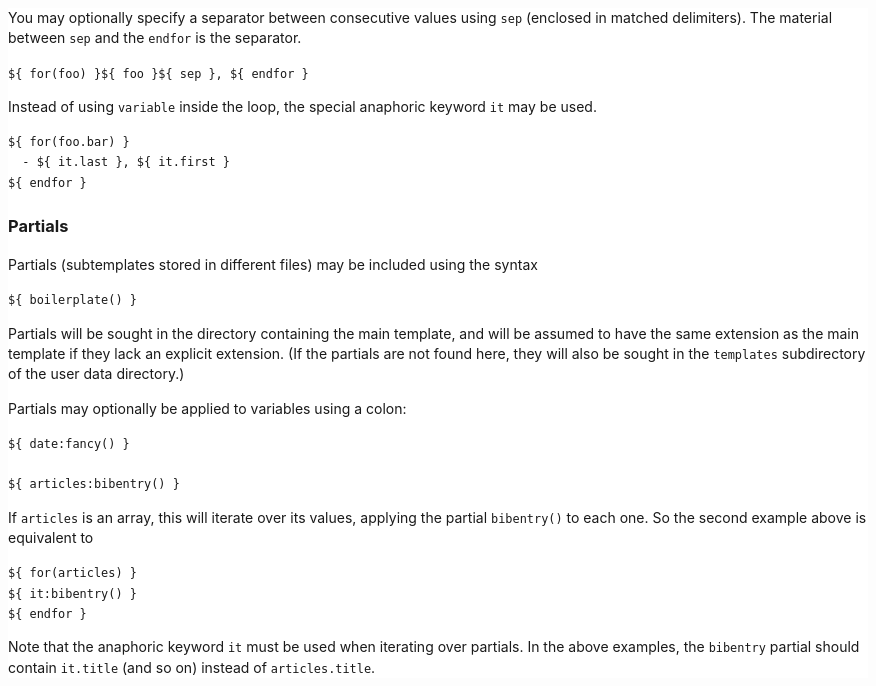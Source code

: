 ```
```

You may optionally specify a separator between consecutive
values using `sep` (enclosed in matched delimiters).  The
material between `sep` and the `endfor` is the separator.

```
${ for(foo) }${ foo }${ sep }, ${ endfor }
```

Instead of using `variable` inside the loop, the special
anaphoric keyword `it` may be used.

```
${ for(foo.bar) }
  - ${ it.last }, ${ it.first }
${ endfor }
```

### Partials

Partials (subtemplates stored in different files) may be
included using the syntax

```
${ boilerplate() }
```

Partials will be sought in the directory containing
the main template, and will be assumed to have the
same extension as the main template if they lack
an explicit extension.  (If the partials are not
found here, they will also be sought in the `templates`
subdirectory of the user data directory.)

Partials may optionally be applied to variables using
a colon:

```
${ date:fancy() }

${ articles:bibentry() }
```

If `articles` is an array, this will iterate over its
values, applying the partial `bibentry()` to each one.  So the
second example above is equivalent to

```
${ for(articles) }
${ it:bibentry() }
${ endfor }
```

Note that the anaphoric keyword `it` must be used when
iterating over partials.  In the above examples,
the `bibentry` partial should contain `it.title`
(and so on) instead of `articles.title`.
